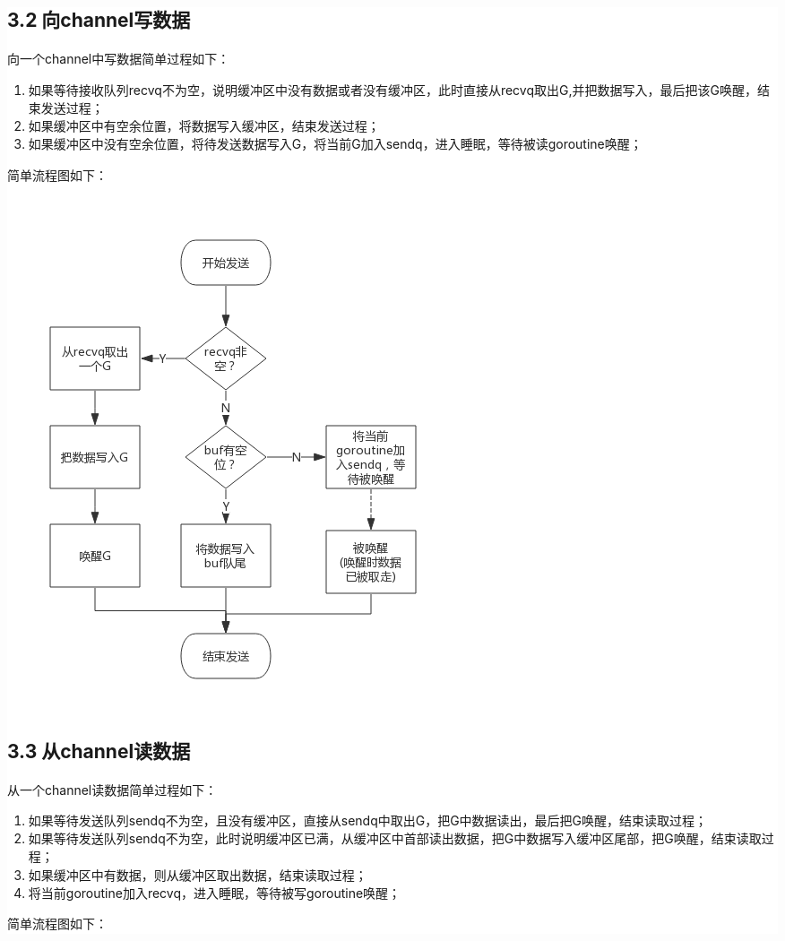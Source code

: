 ## 3.2 向channel写数据
向一个channel中写数据简单过程如下：
1. 如果等待接收队列recvq不为空，说明缓冲区中没有数据或者没有缓冲区，此时直接从recvq取出G,并把数据写入，最后把该G唤醒，结束发送过程；
2. 如果缓冲区中有空余位置，将数据写入缓冲区，结束发送过程；
3. 如果缓冲区中没有空余位置，将待发送数据写入G，将当前G加入sendq，进入睡眠，等待被读goroutine唤醒；

简单流程图如下：

![](images/chan-03-send_data.png)

## 3.3 从channel读数据
从一个channel读数据简单过程如下：
1. 如果等待发送队列sendq不为空，且没有缓冲区，直接从sendq中取出G，把G中数据读出，最后把G唤醒，结束读取过程；
2. 如果等待发送队列sendq不为空，此时说明缓冲区已满，从缓冲区中首部读出数据，把G中数据写入缓冲区尾部，把G唤醒，结束读取过程；
3. 如果缓冲区中有数据，则从缓冲区取出数据，结束读取过程；
4. 将当前goroutine加入recvq，进入睡眠，等待被写goroutine唤醒；

简单流程图如下：
